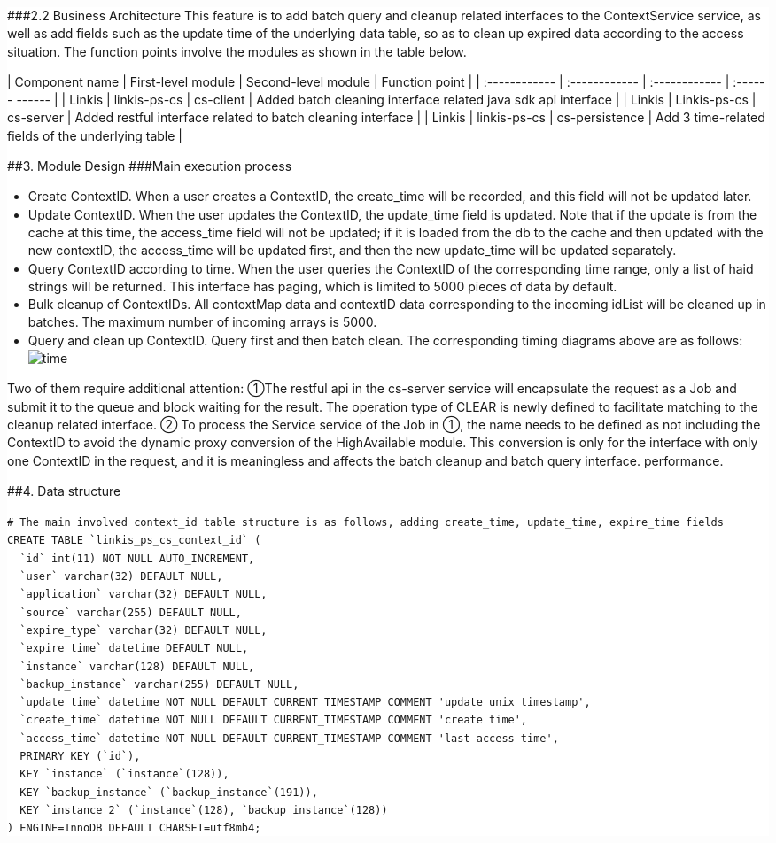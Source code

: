 ###2.2 Business Architecture
This feature is to add batch query and cleanup related interfaces to the ContextService service, as well as add fields such as the update time of the underlying data table, so as to clean up expired data according to the access situation. The function points involve the modules as shown in the table below.

| Component name | First-level module | Second-level module | Function point |
| :------------ | :------------ | :------------ | :------ ------ |
| Linkis | linkis-ps-cs | cs-client | Added batch cleaning interface related java sdk api interface |
| Linkis | Linkis-ps-cs | cs-server | Added restful interface related to batch cleaning interface |
| Linkis | linkis-ps-cs | cs-persistence | Add 3 time-related fields of the underlying table |


##3. Module Design
###Main execution process
- Create ContextID. When a user creates a ContextID, the create_time will be recorded, and this field will not be updated later.
- Update ContextID. When the user updates the ContextID, the update_time field is updated. Note that if the update is from the cache at this time, the access_time field will not be updated; if it is loaded from the db to the cache and then updated with the new contextID, the access_time will be updated first, and then the new update_time will be updated separately.
- Query ContextID according to time. When the user queries the ContextID of the corresponding time range, only a list of haid strings will be returned. This interface has paging, which is limited to 5000 pieces of data by default.
- Bulk cleanup of ContextIDs. All contextMap data and contextID data corresponding to the incoming idList will be cleaned up in batches. The maximum number of incoming arrays is 5000.
- Query and clean up ContextID. Query first and then batch clean.
  The corresponding timing diagrams above are as follows:
  ![time](/Images/Architecture/Public_Enhancement_Service/ContextService/cs_clear_02.jpg)

Two of them require additional attention:
①The restful api in the cs-server service will encapsulate the request as a Job and submit it to the queue and block waiting for the result. The operation type of CLEAR is newly defined to facilitate matching to the cleanup related interface.
② To process the Service service of the Job in ①, the name needs to be defined as not including the ContextID to avoid the dynamic proxy conversion of the HighAvailable module. This conversion is only for the interface with only one ContextID in the request, and it is meaningless and affects the batch cleanup and batch query interface. performance.

##4. Data structure
````
# The main involved context_id table structure is as follows, adding create_time, update_time, expire_time fields
CREATE TABLE `linkis_ps_cs_context_id` (
  `id` int(11) NOT NULL AUTO_INCREMENT,
  `user` varchar(32) DEFAULT NULL,
  `application` varchar(32) DEFAULT NULL,
  `source` varchar(255) DEFAULT NULL,
  `expire_type` varchar(32) DEFAULT NULL,
  `expire_time` datetime DEFAULT NULL,
  `instance` varchar(128) DEFAULT NULL,
  `backup_instance` varchar(255) DEFAULT NULL,
  `update_time` datetime NOT NULL DEFAULT CURRENT_TIMESTAMP COMMENT 'update unix timestamp',
  `create_time` datetime NOT NULL DEFAULT CURRENT_TIMESTAMP COMMENT 'create time',
  `access_time` datetime NOT NULL DEFAULT CURRENT_TIMESTAMP COMMENT 'last access time',
  PRIMARY KEY (`id`),
  KEY `instance` (`instance`(128)),
  KEY `backup_instance` (`backup_instance`(191)),
  KEY `instance_2` (`instance`(128), `backup_instance`(128))
) ENGINE=InnoDB DEFAULT CHARSET=utf8mb4;
````

